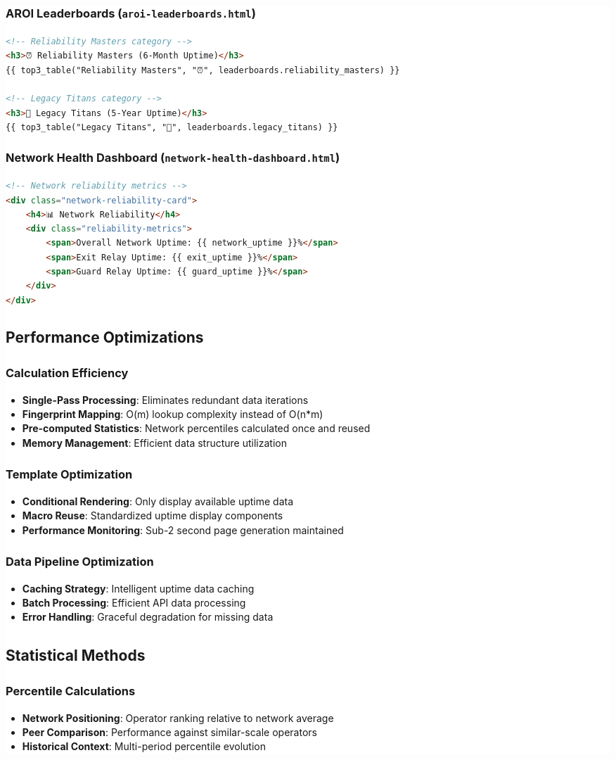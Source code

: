 ### **AROI Leaderboards (`aroi-leaderboards.html`)**
```html
<!-- Reliability Masters category -->
<h3>⏰ Reliability Masters (6-Month Uptime)</h3>
{{ top3_table("Reliability Masters", "⏰", leaderboards.reliability_masters) }}

<!-- Legacy Titans category -->  
<h3>👑 Legacy Titans (5-Year Uptime)</h3>
{{ top3_table("Legacy Titans", "👑", leaderboards.legacy_titans) }}
```

### **Network Health Dashboard (`network-health-dashboard.html`)**
```html
<!-- Network reliability metrics -->
<div class="network-reliability-card">
    <h4>📊 Network Reliability</h4>
    <div class="reliability-metrics">
        <span>Overall Network Uptime: {{ network_uptime }}%</span>
        <span>Exit Relay Uptime: {{ exit_uptime }}%</span>
        <span>Guard Relay Uptime: {{ guard_uptime }}%</span>
    </div>
</div>
```

## Performance Optimizations

### **Calculation Efficiency**
- **Single-Pass Processing**: Eliminates redundant data iterations
- **Fingerprint Mapping**: O(m) lookup complexity instead of O(n*m)
- **Pre-computed Statistics**: Network percentiles calculated once and reused
- **Memory Management**: Efficient data structure utilization

### **Template Optimization**
- **Conditional Rendering**: Only display available uptime data
- **Macro Reuse**: Standardized uptime display components
- **Performance Monitoring**: Sub-2 second page generation maintained

### **Data Pipeline Optimization**
- **Caching Strategy**: Intelligent uptime data caching
- **Batch Processing**: Efficient API data processing
- **Error Handling**: Graceful degradation for missing data

## Statistical Methods

### **Percentile Calculations**
- **Network Positioning**: Operator ranking relative to network average
- **Peer Comparison**: Performance against similar-scale operators
- **Historical Context**: Multi-period percentile evolution

